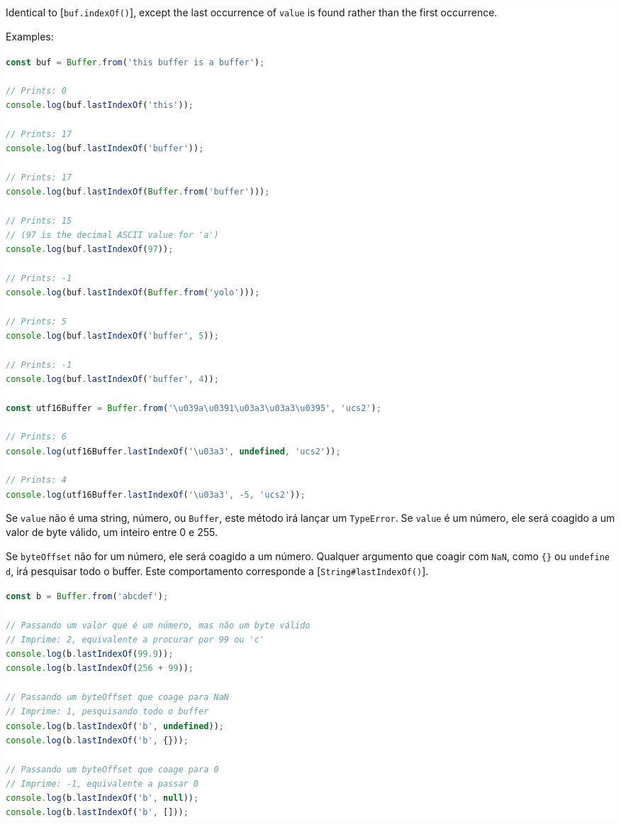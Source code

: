 Identical to [`buf.indexOf()`], except the last occurrence of `value` is found rather than the first occurrence.

Examples:

```js
const buf = Buffer.from('this buffer is a buffer');

// Prints: 0
console.log(buf.lastIndexOf('this'));

// Prints: 17
console.log(buf.lastIndexOf('buffer'));

// Prints: 17
console.log(buf.lastIndexOf(Buffer.from('buffer')));

// Prints: 15
// (97 is the decimal ASCII value for 'a')
console.log(buf.lastIndexOf(97));

// Prints: -1
console.log(buf.lastIndexOf(Buffer.from('yolo')));

// Prints: 5
console.log(buf.lastIndexOf('buffer', 5));

// Prints: -1
console.log(buf.lastIndexOf('buffer', 4));

const utf16Buffer = Buffer.from('\u039a\u0391\u03a3\u03a3\u0395', 'ucs2');

// Prints: 6
console.log(utf16Buffer.lastIndexOf('\u03a3', undefined, 'ucs2'));

// Prints: 4
console.log(utf16Buffer.lastIndexOf('\u03a3', -5, 'ucs2'));
```

Se `value` não é uma string, número, ou `Buffer`, este método irá lançar um `TypeError`. Se `value` é um número, ele será coagido a um valor de byte válido, um inteiro entre 0 e 255.

Se `byteOffset` não for um número, ele será coagido a um número. Qualquer argumento que coagir com `NaN`, como `{}` ou `undefined`, irá pesquisar todo o buffer. Este comportamento corresponde a [`String#lastIndexOf()`].

```js
const b = Buffer.from('abcdef');

// Passando um valor que é um número, mas não um byte válido
// Imprime: 2, equivalente a procurar por 99 ou 'c'
console.log(b.lastIndexOf(99.9));
console.log(b.lastIndexOf(256 + 99));

// Passando um byteOffset que coage para NaN
// Imprime: 1, pesquisando todo o buffer
console.log(b.lastIndexOf('b', undefined));
console.log(b.lastIndexOf('b', {}));

// Passando um byteOffset que coage para 0
// Imprime: -1, equivalente a passar 0
console.log(b.lastIndexOf('b', null));
console.log(b.lastIndexOf('b', []));
```
